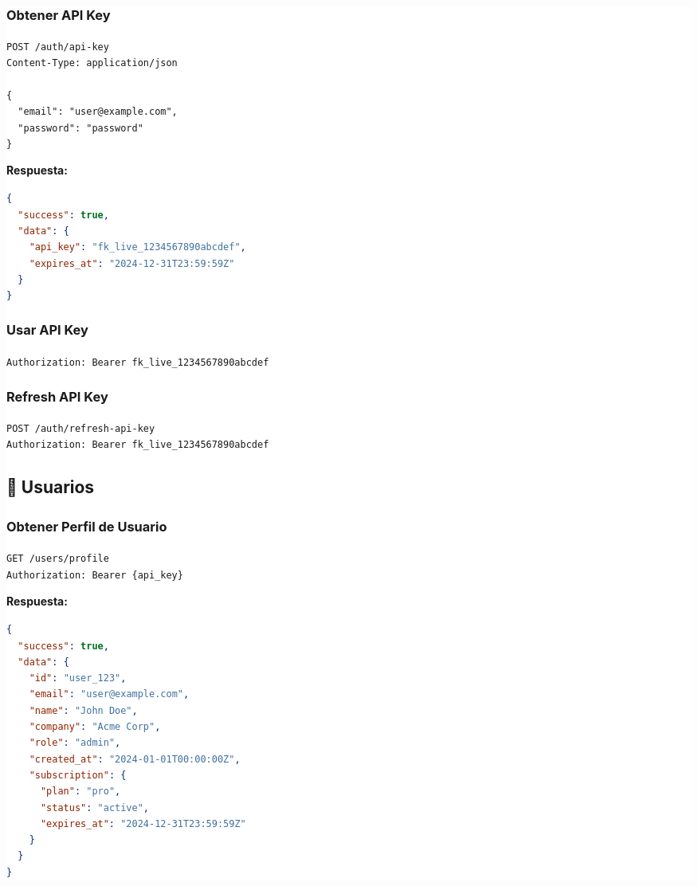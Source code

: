 ### Obtener API Key
```http
POST /auth/api-key
Content-Type: application/json

{
  "email": "user@example.com",
  "password": "password"
}
```

**Respuesta:**
```json
{
  "success": true,
  "data": {
    "api_key": "fk_live_1234567890abcdef",
    "expires_at": "2024-12-31T23:59:59Z"
  }
}
```

### Usar API Key
```http
Authorization: Bearer fk_live_1234567890abcdef
```

### Refresh API Key
```http
POST /auth/refresh-api-key
Authorization: Bearer fk_live_1234567890abcdef
```

## 👤 Usuarios

### Obtener Perfil de Usuario
```http
GET /users/profile
Authorization: Bearer {api_key}
```

**Respuesta:**
```json
{
  "success": true,
  "data": {
    "id": "user_123",
    "email": "user@example.com",
    "name": "John Doe",
    "company": "Acme Corp",
    "role": "admin",
    "created_at": "2024-01-01T00:00:00Z",
    "subscription": {
      "plan": "pro",
      "status": "active",
      "expires_at": "2024-12-31T23:59:59Z"
    }
  }
}
```

